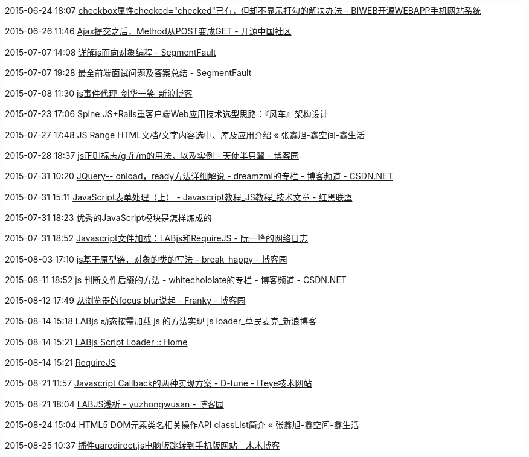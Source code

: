 2015-06-24 18:07 [checkbox属性checked=&quot;checked&quot;已有，但却不显示打勾的解决办法 - BIWEB开源WEBAPP手机网站系统](http://www.biweb.cn/blog/detail.php/id-21.html)

2015-06-26 11:46 [Ajax提交之后，Method从POST变成GET - 开源中国社区](http://www.oschina.net/question/86510_76347)

2015-07-07 14:08 [详解js面向对象编程 - SegmentFault](http://segmentfault.com/a/1190000000713346)

2015-07-07 19:28 [最全前端面试问题及答案总结 - SegmentFault](http://segmentfault.com/a/1190000002562454)

2015-07-08 11:30 [js事件代理_剑华一笑_新浪博客](http://blog.sina.com.cn/s/blog_65c2ec5e0101oddv.html)

2015-07-23 17:06 [Spine.JS+Rails重客户端Web应用技术选型思路：『风车』架构设计](http://www.infoq.com/cn/articles/fengche-co-architecture/)

2015-07-27 17:48 [JS Range HTML文档/文字内容选中、库及应用介绍 « 张鑫旭-鑫空间-鑫生活](http://www.zhangxinxu.com/wordpress/2011/04/js-range-html%E6%96%87%E6%A1%A3%E6%96%87%E5%AD%97%E5%86%85%E5%AE%B9%E9%80%89%E4%B8%AD%E3%80%81%E5%BA%93%E5%8F%8A%E5%BA%94%E7%94%A8%E4%BB%8B%E7%BB%8D/)

2015-07-28 18:37 [js正则标志/g /i /m的用法，以及实例 - 天使半只翼 - 博客园](http://www.cnblogs.com/william-lin/p/3480231.html)

2015-07-31 10:20 [JQuery-- onload，ready方法详细解说 - dreamzml的专栏 - 博客频道 - CSDN.NET](http://blog.csdn.net/dreamzml/article/details/8859026)

2015-07-31 15:11 [JavaScript表单处理（上） - Javascript教程_JS教程_技术文章 - 红黑联盟](http://www.2cto.com/kf/201406/306688.html)

2015-07-31 18:23 [优秀的JavaScript模块是怎样炼成的](http://www.infoq.com/cn/articles/how-to-create-great-js-module/)

2015-07-31 18:52 [Javascript文件加载：LABjs和RequireJS - 阮一峰的网络日志](http://www.ruanyifeng.com/blog/2011/10/javascript_loading.html)

2015-08-03 17:10 [js基于原型链，对象的类的写法 - break_happy - 博客园](http://www.cnblogs.com/breakdown/archive/2012/07/18/2557157.html)

2015-08-11 18:52 [js 判断文件后缀的方法 - whitechololate的专栏 - 博客频道 - CSDN.NET](http://blog.csdn.net/whitechololate/article/details/3325951)

2015-08-12 17:49 [从浏览器的focus blur说起 - Franky - 博客园](http://www.cnblogs.com/_franky/archive/2010/04/28/1722592.html)

2015-08-14 15:18 [LABjs 动态按需加载 js 的方法实现 js loader_草民麦克_新浪博客](http://blog.sina.com.cn/s/blog_64d8a1d0010101zz.html)

2015-08-14 15:21 [LABjs Script Loader :: Home](http://labjs.com/)

2015-08-14 15:21 [RequireJS](http://requirejs.org/)

2015-08-21 11:57 [Javascript Callback的两种实现方案 - D-tune - ITeye技术网站](http://d-tune.iteye.com/blog/506074)

2015-08-21 18:04 [LABJS浅析 - yuzhongwusan - 博客园](http://www.cnblogs.com/yuzhongwusan/archive/2013/04/14/3020559.html)

2015-08-24 15:04 [HTML5 DOM元素类名相关操作API classList简介 « 张鑫旭-鑫空间-鑫生活](http://www.zhangxinxu.com/wordpress/2013/07/domtokenlist-html5-dom-classlist-%E7%B1%BB%E5%90%8D/)

2015-08-25 10:37 [插件uaredirect.js电脑版跳转到手机版网站 _ 木木博客](http://www.imuum.com/uaredirect-js-plug-download.html)
